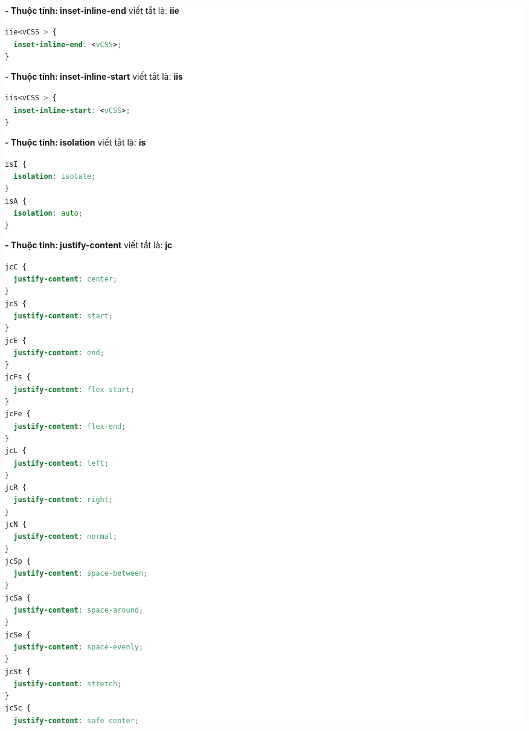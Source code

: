 **- Thuộc tính: inset-inline-end** viết tắt là: **iie**

```css
iie<vCSS > {
  inset-inline-end: <vCSS>;
}
```

**- Thuộc tính: inset-inline-start** viết tắt là: **iis**

```css
iis<vCSS > {
  inset-inline-start: <vCSS>;
}
```

**- Thuộc tính: isolation** viết tắt là: **is**

```css
isI {
  isolation: isolate;
}
isA {
  isolation: auto;
}
```

**- Thuộc tính: justify-content** viết tắt là: **jc**

```css
jcC {
  justify-content: center;
}
jcS {
  justify-content: start;
}
jcE {
  justify-content: end;
}
jcFs {
  justify-content: flex-start;
}
jcFe {
  justify-content: flex-end;
}
jcL {
  justify-content: left;
}
jcR {
  justify-content: right;
}
jcN {
  justify-content: normal;
}
jcSp {
  justify-content: space-between;
}
jcSa {
  justify-content: space-around;
}
jcSe {
  justify-content: space-evenly;
}
jcSt {
  justify-content: stretch;
}
jcSc {
  justify-content: safe center;
```